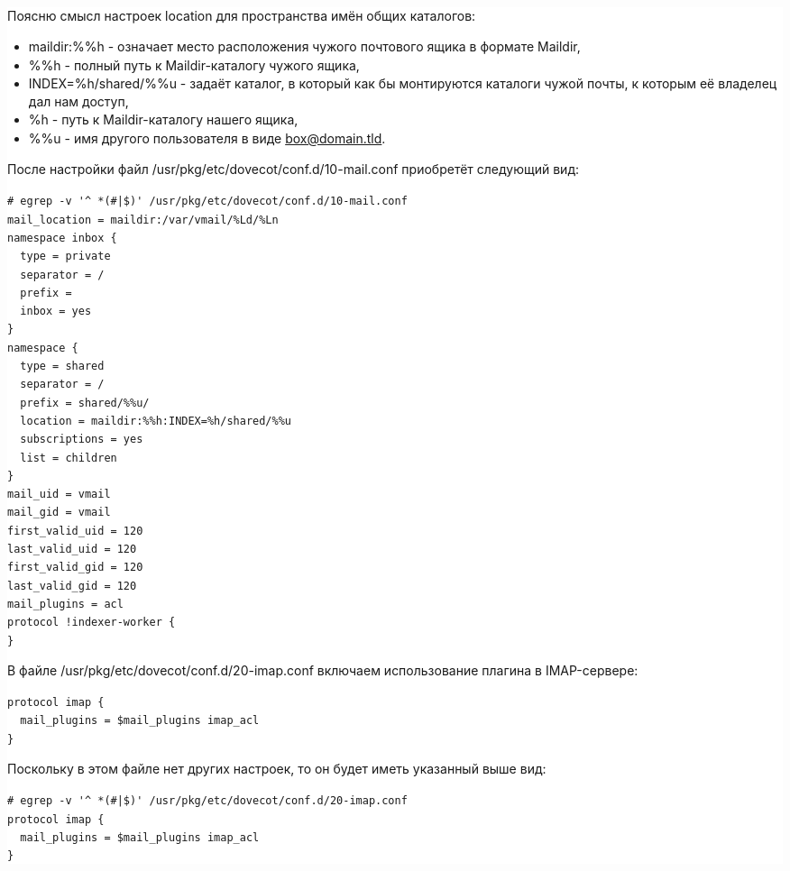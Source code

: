 Поясню смысл настроек location для пространства имён общих каталогов:

* maildir:%%h - означает место расположения чужого почтового ящика в формате Maildir,
* %%h - полный путь к Maildir-каталогу чужого ящика,
* INDEX=%h/shared/%%u - задаёт каталог, в который как бы монтируются каталоги чужой почты, к которым её владелец дал нам доступ,
* %h - путь к Maildir-каталогу нашего ящика,
* %%u - имя другого пользователя в виде box@domain.tld.

После настройки файл /usr/pkg/etc/dovecot/conf.d/10-mail.conf приобретёт следующий вид:

    # egrep -v '^ *(#|$)' /usr/pkg/etc/dovecot/conf.d/10-mail.conf
    mail_location = maildir:/var/vmail/%Ld/%Ln
    namespace inbox {
      type = private
      separator = /
      prefix = 
      inbox = yes
    }
    namespace {
      type = shared
      separator = /
      prefix = shared/%%u/
      location = maildir:%%h:INDEX=%h/shared/%%u
      subscriptions = yes
      list = children
    }
    mail_uid = vmail
    mail_gid = vmail
    first_valid_uid = 120
    last_valid_uid = 120
    first_valid_gid = 120
    last_valid_gid = 120
    mail_plugins = acl
    protocol !indexer-worker {
    }

В файле /usr/pkg/etc/dovecot/conf.d/20-imap.conf включаем использование плагина в IMAP-сервере:

    protocol imap {
      mail_plugins = $mail_plugins imap_acl
    }

Поскольку в этом файле нет других настроек, то он будет иметь указанный выше вид:

    # egrep -v '^ *(#|$)' /usr/pkg/etc/dovecot/conf.d/20-imap.conf
    protocol imap {
      mail_plugins = $mail_plugins imap_acl
    }
